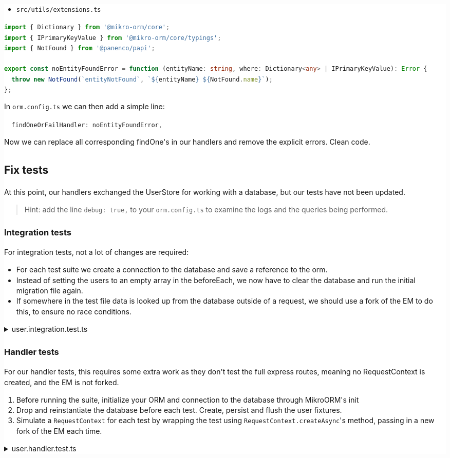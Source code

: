 - `src/utils/extensions.ts`

```ts
import { Dictionary } from '@mikro-orm/core';
import { IPrimaryKeyValue } from '@mikro-orm/core/typings';
import { NotFound } from '@panenco/papi';

export const noEntityFoundError = function (entityName: string, where: Dictionary<any> | IPrimaryKeyValue): Error {
  throw new NotFound(`entityNotFound`, `${entityName} ${NotFound.name}`);
};
```

In `orm.config.ts` we can then add a simple line:

```ts
  findOneOrFailHandler: noEntityFoundError,
```

Now we can replace all corresponding findOne's in our handlers and remove the explicit errors. Clean code.

## Fix tests

At this point, our handlers exchanged the UserStore for working with a database, but our tests have not been updated.

> Hint: add the line `debug: true,` to your `orm.config.ts` to examine the logs and the queries being performed.

### Integration tests

For integration tests, not a lot of changes are required:

- For each test suite we create a connection to the database and save a reference to the orm.
- Instead of setting the users to an empty array in the beforeEach, we now have to clear the database and run the initial migration file again.
- If somewhere in the test file data is looked up from the database outside of a request, we should use a fork of the EM to do this, to ensure no race conditions.

<details><summary>user.integration.test.ts</summary></details>

### Handler tests

For our handler tests, this requires some extra work as they don't test the full express routes, meaning no RequestContext is created, and the EM is not forked.

1. Before running the suite, initialize your ORM and connection to the database through MikroORM's init
2. Drop and reinstantiate the database before each test. Create, persist and flush the user fixtures.
3. Simulate a `RequestContext` for each test by wrapping the test using `RequestContext.createAsync`'s method, passing in a new fork of the EM each time.

<details>
<summary>user.handler.test.ts</summary>
